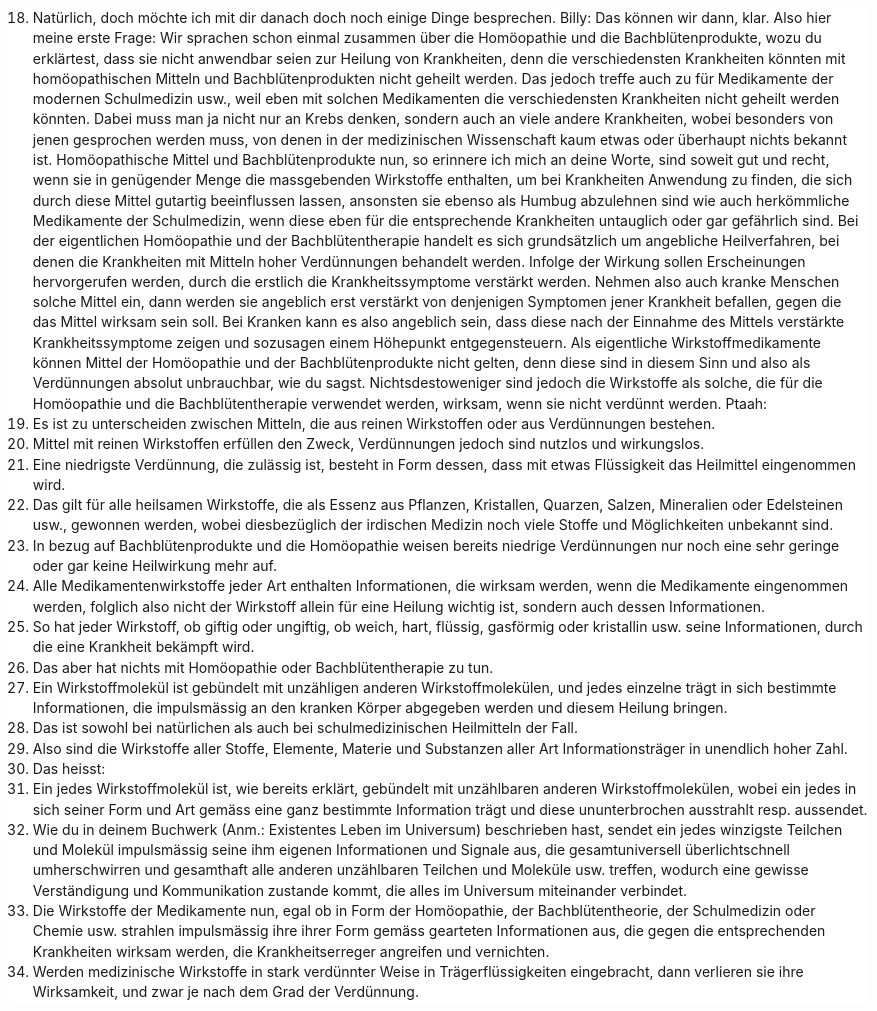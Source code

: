 18. Natürlich, doch möchte ich mit dir danach doch noch einige Dinge besprechen.
Billy:
Das können wir dann, klar. Also hier meine erste Frage: Wir sprachen schon einmal zusammen über die Homöopathie und die Bachblütenprodukte, wozu du erklärtest, dass sie nicht anwendbar seien zur Heilung von Krankheiten, denn die verschiedensten Krankheiten könnten mit homöopathischen Mitteln und Bachblütenprodukten nicht geheilt werden. Das jedoch treffe auch zu für Medikamente der modernen Schulmedizin usw., weil eben mit solchen Medikamenten die verschiedensten Krankheiten nicht geheilt werden könnten. Dabei muss man ja nicht nur an Krebs denken, sondern auch an viele andere Krankheiten, wobei besonders von jenen gesprochen werden muss, von denen in der medizinischen Wissenschaft kaum etwas oder überhaupt nichts bekannt ist. Homöopathische Mittel und Bachblütenprodukte nun, so erinnere ich mich an deine Worte, sind soweit gut und recht, wenn sie in genügender Menge die massgebenden Wirkstoffe enthalten, um bei Krankheiten Anwendung zu finden, die sich durch diese Mittel gutartig beeinflussen lassen, ansonsten sie ebenso als Humbug abzulehnen sind wie auch herkömmliche Medikamente der Schulmedizin, wenn diese eben für die entsprechende Krankheiten untauglich oder gar gefährlich sind. Bei der eigentlichen Homöopathie und der Bachblütentherapie handelt es sich grundsätzlich um angebliche Heilverfahren, bei denen die Krankheiten mit Mitteln hoher Verdünnungen behandelt werden. Infolge der Wirkung sollen Erscheinungen hervorgerufen werden, durch die erstlich die Krankheitssymptome verstärkt werden. Nehmen also auch kranke Menschen solche Mittel ein, dann werden sie angeblich erst verstärkt von denjenigen Symptomen jener Krankheit befallen, gegen die das Mittel wirksam sein soll. Bei Kranken kann es also angeblich sein, dass diese nach der Einnahme des Mittels verstärkte Krankheitssymptome zeigen und sozusagen einem Höhepunkt entgegensteuern. Als eigentliche Wirkstoffmedikamente können Mittel der Homöopathie und der Bachblütenprodukte nicht gelten, denn diese sind in diesem Sinn und also als Verdünnungen absolut unbrauchbar, wie du sagst. Nichtsdestoweniger sind jedoch die Wirkstoffe als solche, die für die Homöopathie und die Bachblütentherapie verwendet werden, wirksam, wenn sie nicht verdünnt werden.
Ptaah:
19. Es ist zu unterscheiden zwischen Mitteln, die aus reinen Wirkstoffen oder aus Verdünnungen bestehen.
20. Mittel mit reinen Wirkstoffen erfüllen den Zweck, Verdünnungen jedoch sind nutzlos und wirkungslos.
21. Eine niedrigste Verdünnung, die zulässig ist, besteht in Form dessen, dass mit etwas Flüssigkeit das Heilmittel eingenommen wird.
22. Das gilt für alle heilsamen Wirkstoffe, die als Essenz aus Pflanzen, Kristallen, Quarzen, Salzen, Mineralien oder Edelsteinen usw., gewonnen werden, wobei diesbezüglich der irdischen Medizin noch viele Stoffe und Möglichkeiten unbekannt sind.
23. In bezug auf Bachblütenprodukte und die Homöopathie weisen bereits niedrige Verdünnungen nur noch eine sehr geringe oder gar keine Heilwirkung mehr auf.
24. Alle Medikamentenwirkstoffe jeder Art enthalten Informationen, die wirksam werden, wenn die Medikamente eingenommen werden, folglich also nicht der Wirkstoff allein für eine Heilung wichtig ist, sondern auch dessen Informationen.
25. So hat jeder Wirkstoff, ob giftig oder ungiftig, ob weich, hart, flüssig, gasförmig oder kristallin usw. seine Informationen, durch die eine Krankheit bekämpft wird.
26. Das aber hat nichts mit Homöopathie oder Bachblütentherapie zu tun.
27. Ein Wirkstoffmolekül ist gebündelt mit unzähligen anderen Wirkstoffmolekülen, und jedes einzelne trägt in sich bestimmte Informationen, die impulsmässig an den kranken Körper abgegeben werden und diesem Heilung bringen.
28. Das ist sowohl bei natürlichen als auch bei schulmedizinischen Heilmitteln der Fall.
29. Also sind die Wirkstoffe aller Stoffe, Elemente, Materie und Substanzen aller Art Informationsträger in unendlich hoher Zahl.
30. Das heisst:
31. Ein jedes Wirkstoffmolekül ist, wie bereits erklärt, gebündelt mit unzählbaren anderen Wirkstoffmolekülen, wobei ein jedes in sich seiner Form und Art gemäss eine ganz bestimmte Information trägt und diese ununterbrochen ausstrahlt resp. aussendet.
32. Wie du in deinem Buchwerk (Anm.: Existentes Leben im Universum) beschrieben hast, sendet ein jedes winzigste Teilchen und Molekül impulsmässig seine ihm eigenen Informationen und Signale aus, die gesamtuniversell überlichtschnell umherschwirren und gesamthaft alle anderen unzählbaren Teilchen und Moleküle usw. treffen, wodurch eine gewisse Verständigung und Kommunikation zustande kommt, die alles im Universum miteinander verbindet.
33. Die Wirkstoffe der Medikamente nun, egal ob in Form der Homöopathie, der Bachblütentheorie, der Schulmedizin oder Chemie usw. strahlen impulsmässig ihre ihrer Form gemäss gearteten Informationen aus, die gegen die entsprechenden Krankheiten wirksam werden, die Krankheitserreger angreifen und vernichten.
34. Werden medizinische Wirkstoffe in stark verdünnter Weise in Trägerflüssigkeiten eingebracht, dann verlieren sie ihre Wirksamkeit, und zwar je nach dem Grad der Verdünnung.